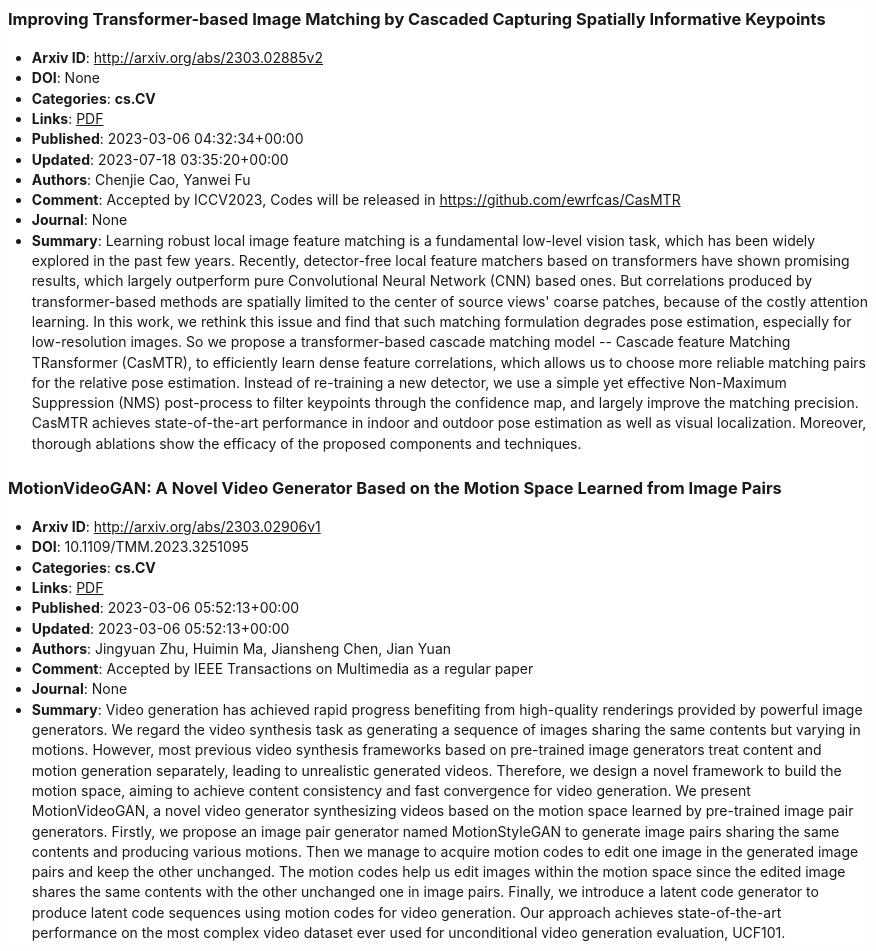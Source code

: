 

### Improving Transformer-based Image Matching by Cascaded Capturing Spatially Informative Keypoints
- **Arxiv ID**: http://arxiv.org/abs/2303.02885v2
- **DOI**: None
- **Categories**: **cs.CV**
- **Links**: [PDF](http://arxiv.org/pdf/2303.02885v2)
- **Published**: 2023-03-06 04:32:34+00:00
- **Updated**: 2023-07-18 03:35:20+00:00
- **Authors**: Chenjie Cao, Yanwei Fu
- **Comment**: Accepted by ICCV2023, Codes will be released in
  https://github.com/ewrfcas/CasMTR
- **Journal**: None
- **Summary**: Learning robust local image feature matching is a fundamental low-level vision task, which has been widely explored in the past few years. Recently, detector-free local feature matchers based on transformers have shown promising results, which largely outperform pure Convolutional Neural Network (CNN) based ones. But correlations produced by transformer-based methods are spatially limited to the center of source views' coarse patches, because of the costly attention learning. In this work, we rethink this issue and find that such matching formulation degrades pose estimation, especially for low-resolution images. So we propose a transformer-based cascade matching model -- Cascade feature Matching TRansformer (CasMTR), to efficiently learn dense feature correlations, which allows us to choose more reliable matching pairs for the relative pose estimation. Instead of re-training a new detector, we use a simple yet effective Non-Maximum Suppression (NMS) post-process to filter keypoints through the confidence map, and largely improve the matching precision. CasMTR achieves state-of-the-art performance in indoor and outdoor pose estimation as well as visual localization. Moreover, thorough ablations show the efficacy of the proposed components and techniques.



### MotionVideoGAN: A Novel Video Generator Based on the Motion Space Learned from Image Pairs
- **Arxiv ID**: http://arxiv.org/abs/2303.02906v1
- **DOI**: 10.1109/TMM.2023.3251095
- **Categories**: **cs.CV**
- **Links**: [PDF](http://arxiv.org/pdf/2303.02906v1)
- **Published**: 2023-03-06 05:52:13+00:00
- **Updated**: 2023-03-06 05:52:13+00:00
- **Authors**: Jingyuan Zhu, Huimin Ma, Jiansheng Chen, Jian Yuan
- **Comment**: Accepted by IEEE Transactions on Multimedia as a regular paper
- **Journal**: None
- **Summary**: Video generation has achieved rapid progress benefiting from high-quality renderings provided by powerful image generators. We regard the video synthesis task as generating a sequence of images sharing the same contents but varying in motions. However, most previous video synthesis frameworks based on pre-trained image generators treat content and motion generation separately, leading to unrealistic generated videos. Therefore, we design a novel framework to build the motion space, aiming to achieve content consistency and fast convergence for video generation. We present MotionVideoGAN, a novel video generator synthesizing videos based on the motion space learned by pre-trained image pair generators. Firstly, we propose an image pair generator named MotionStyleGAN to generate image pairs sharing the same contents and producing various motions. Then we manage to acquire motion codes to edit one image in the generated image pairs and keep the other unchanged. The motion codes help us edit images within the motion space since the edited image shares the same contents with the other unchanged one in image pairs. Finally, we introduce a latent code generator to produce latent code sequences using motion codes for video generation. Our approach achieves state-of-the-art performance on the most complex video dataset ever used for unconditional video generation evaluation, UCF101.
